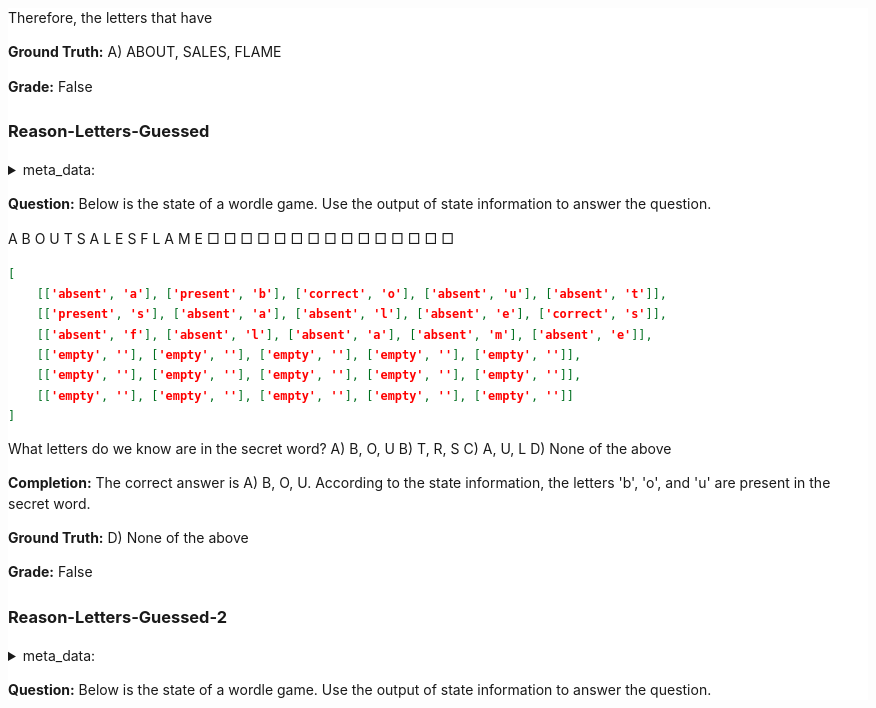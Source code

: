 Therefore, the letters that have

**Ground Truth:**
A) ABOUT, SALES, FLAME

**Grade:**
False

### Reason-Letters-Guessed

<details><summary>meta_data:</summary></details>


**Question:**
Below is the state of a wordle game. Use the output of state information to answer the question.

A B O U T
S A L E S
F L A M E
□ □ □ □ □
□ □ □ □ □
□ □ □ □ □

```json
[
    [['absent', 'a'], ['present', 'b'], ['correct', 'o'], ['absent', 'u'], ['absent', 't']], 
    [['present', 's'], ['absent', 'a'], ['absent', 'l'], ['absent', 'e'], ['correct', 's']], 
    [['absent', 'f'], ['absent', 'l'], ['absent', 'a'], ['absent', 'm'], ['absent', 'e']], 
    [['empty', ''], ['empty', ''], ['empty', ''], ['empty', ''], ['empty', '']], 
    [['empty', ''], ['empty', ''], ['empty', ''], ['empty', ''], ['empty', '']], 
    [['empty', ''], ['empty', ''], ['empty', ''], ['empty', ''], ['empty', '']]
]
```
What letters do we know are in the secret word?
A) B, O, U
B) T, R, S
C) A, U, L
D) None of the above


**Completion:**
The correct answer is A) B, O, U.
According to the state information, the letters 'b', 'o', and 'u' are present in the secret word.

**Ground Truth:**
D) None of the above

**Grade:**
False

### Reason-Letters-Guessed-2

<details><summary>meta_data:</summary></details>


**Question:**
Below is the state of a wordle game. Use the output of state information to answer the question.
